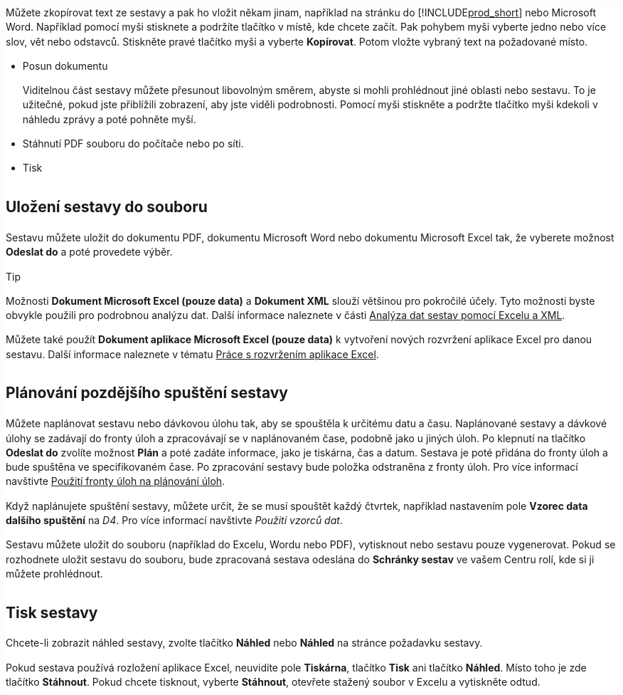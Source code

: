    Můžete zkopírovat text ze sestavy a pak ho vložit někam jinam, například na stránku do [!INCLUDE[prod_short](includes/prod_short.md)] nebo Microsoft Word.  Například pomocí myši stisknete a podržíte tlačítko v místě, kde chcete začít. Pak pohybem myši vyberte jedno nebo více slov, vět nebo odstavců. Stiskněte pravé tlačítko myši a vyberte **Kopírovat**. Potom vložte vybraný text na požadované místo.
- Posun dokumentu

   Viditelnou část sestavy můžete přesunout libovolným směrem, abyste si mohli prohlédnout jiné oblasti nebo sestavu. To je užitečné, pokud jste přiblížili zobrazení, aby jste viděli podrobnosti.  Pomocí myši stiskněte a podržte tlačítko myši kdekoli v náhledu zprávy a poté pohněte myší.

- Stáhnutí PDF souboru do počítače nebo po síti.
- Tisk

## Uložení sestavy do souboru

Sestavu můžete uložit do dokumentu PDF, dokumentu Microsoft Word nebo dokumentu Microsoft Excel tak, že vyberete možnost **Odeslat do** a poté provedete výběr.

> [!TIP]
> Možnosti **Dokument Microsoft Excel (pouze data)** a **Dokument XML** slouží většinou pro pokročilé účely. Tyto možnosti byste obvykle použili pro podrobnou analýzu dat. Další informace naleznete v části [Analýza dat sestav pomocí Excelu a XML](report-analyze-excel.md).
>
> Můžete také použít **Dokument aplikace Microsoft Excel (pouze data)** k vytvoření nových rozvržení aplikace Excel pro danou sestavu. Další informace naleznete v tématu  [Práce s rozvržením aplikace Excel](ui-excel-report-layouts.md).



## <a name="ScheduleReport"></a> Plánování pozdějšího spuštění sestavy

Můžete naplánovat sestavu nebo dávkovou úlohu tak, aby se spouštěla k určitému datu a času. Naplánované sestavy a dávkové úlohy se zadávají do fronty úloh a zpracovávají se v naplánovaném čase, podobně jako u jiných úloh. Po klepnutí na tlačítko **Odeslat do** zvolíte možnost **Plán** a poté zadáte informace, jako je tiskárna, čas a datum. Sestava je poté přidána do fronty úloh a bude spuštěna ve specifikovaném čase. Po zpracování sestavy bude položka odstraněna z fronty úloh. Pro více informací navštivte [Použití fronty úloh na plánování úloh](admin-job-queues-schedule-tasks.md).

Když naplánujete spuštění sestavy, můžete určit, že se musí spouštět každý čtvrtek, například nastavením pole **Vzorec data dalšího spuštění** na *D4*. Pro více informací navštivte *Použití vzorců dat*.

Sestavu můžete uložit do souboru (například do Excelu, Wordu nebo PDF), vytisknout nebo sestavu pouze vygenerovat. Pokud se rozhodnete uložit sestavu do souboru, bude zpracovaná sestava odeslána do **Schránky sestav** ve vašem Centru rolí, kde si ji můžete prohlédnout.

## <a name="PrintReport"></a>Tisk sestavy

Chcete-li zobrazit náhled sestavy, zvolte tlačítko **Náhled** nebo **Náhled** na stránce požadavku sestavy.

Pokud sestava používá rozložení aplikace Excel, neuvidíte pole **Tiskárna**, tlačítko **Tisk** ani tlačítko **Náhled**. Místo toho je zde tlačítko **Stáhnout**. Pokud chcete tisknout, vyberte **Stáhnout**, otevřete stažený soubor v Excelu a vytiskněte odtud.
